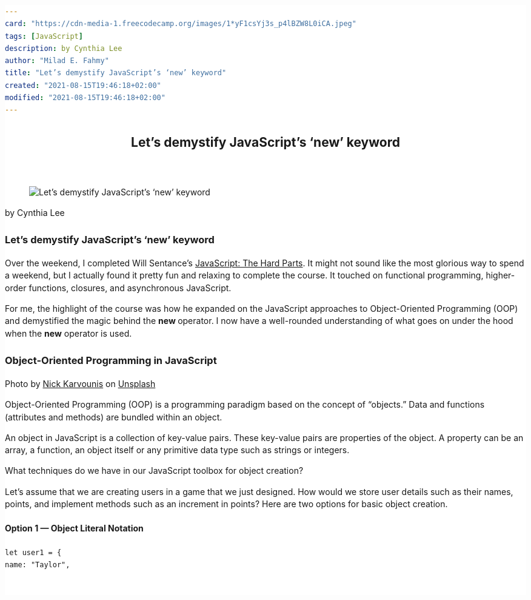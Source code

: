 ```yaml
---
card: "https://cdn-media-1.freecodecamp.org/images/1*yF1csYj3s_p4lBZW8L0iCA.jpeg"
tags: [JavaScript]
description: by Cynthia Lee
author: "Milad E. Fahmy"
title: "Let’s demystify JavaScript’s ‘new’ keyword"
created: "2021-08-15T19:46:18+02:00"
modified: "2021-08-15T19:46:18+02:00"
---
```

<div class="site-wrapper">
<main id="site-main" class="site-main outer">
<div class="inner">
<article class="post-full post tag-javascript tag-learning tag-code tag-tech tag-programming ">
<header class="post-full-header">
<h1 class="post-full-title">Let’s demystify JavaScript’s ‘new’ keyword</h1>
</header>
<figure class="post-full-image">
<picture>
<source media="(max-width: 700px)" sizes="1px" srcset="data:image/gif;base64,R0lGODlhAQABAIAAAAAAAP///yH5BAEAAAAALAAAAAABAAEAAAIBRAA7 1w">
<source media="(min-width: 701px)" sizes="(max-width: 800px) 400px,
(max-width: 1170px) 700px,
1400px" srcset="https://cdn-media-1.freecodecamp.org/images/1*yF1csYj3s_p4lBZW8L0iCA.jpeg 300w,
https://cdn-media-1.freecodecamp.org/images/1*yF1csYj3s_p4lBZW8L0iCA.jpeg 600w,
https://cdn-media-1.freecodecamp.org/images/1*yF1csYj3s_p4lBZW8L0iCA.jpeg 1000w,
https://cdn-media-1.freecodecamp.org/images/1*yF1csYj3s_p4lBZW8L0iCA.jpeg 2000w">
<img onerror="this.style.display='none'" src="https://cdn-media-1.freecodecamp.org/images/1*yF1csYj3s_p4lBZW8L0iCA.jpeg" alt="Let’s demystify JavaScript’s ‘new’ keyword">
</picture>
</figure>
<section class="post-full-content">
<div class="post-content medium-migrated-article">
<p>by Cynthia Lee</p>
<h1 id="let-s-demystify-javascript-s-new-keyword">Let’s demystify JavaScript’s ‘new’ keyword</h1>
<p>Over the weekend, I completed Will Sentance’s <a href="https://frontendmasters.com/courses/javascript-hard-parts/" rel="noopener">JavaScript: The Hard Parts</a>. It might not sound like the most glorious way to spend a weekend, but I actually found it pretty fun and relaxing to complete the course. It touched on functional programming, higher-order functions, closures, and asynchronous JavaScript.</p>
<p>For me, the highlight of the course was how he expanded on the JavaScript approaches to Object-Oriented Programming (OOP) and demystified the magic behind the <strong>new </strong>operator. I now have a well-rounded understanding of what goes on under the hood when the <strong>new</strong> operator is used.</p>
<h3 id="object-oriented-programming-in-javascript">Object-Oriented Programming in <strong>JavaScript</strong></h3>
<figcaption>Photo by <a href="https://unsplash.com/@nickkarvounis?utm_source=medium&amp;utm_medium=referral" rel="noopener" target="_blank" title="">Nick Karvounis</a> on <a href="https://unsplash.com?utm_source=medium&amp;utm_medium=referral" rel="noopener" target="_blank" title="">Unsplash</a></figcaption>
</figure>
<p>Object-Oriented Programming (OOP) is a programming paradigm based on the concept of “objects.” Data and functions (attributes and methods) are bundled within an object.</p>
<p>An object in JavaScript is a collection of key-value pairs. These key-value pairs are properties of the object. A property can be an array, a function, an object itself or any primitive data type such as strings or integers.</p>
<p>What techniques do we have in our JavaScript toolbox for object creation?</p>
<p>Let’s assume that we are creating users in a game that we just designed. How would we store user details such as their names, points, and implement methods such as an increment in points? Here are two options for basic object creation.</p>
<h4 id="option-1-object-literal-notation"><strong>Option 1 — Object Literal Notation</strong></h4><pre><code class="language-js">let user1 = {
name: "Taylor",